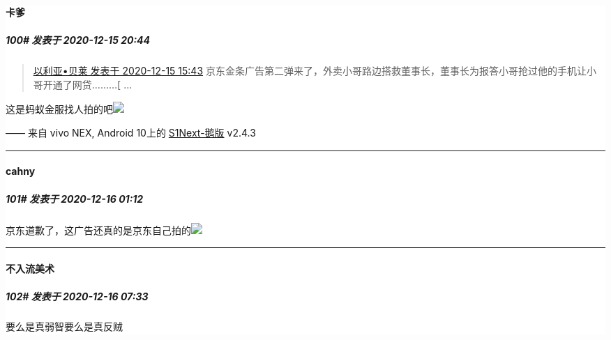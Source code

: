 ####  卡爹  
##### 100#       发表于 2020-12-15 20:44


<blockquote><a href="httphttps://bbs.saraba1st.com/2b/forum.php?mod=redirect&amp;goto=findpost&amp;pid=49728800&amp;ptid=1977483" target="_blank">以利亚•贝莱 发表于 2020-12-15 15:43</a>
京东金条广告第二弹来了，外卖小哥路边搭救董事长，董事长为报答小哥抢过他的手机让小哥开通了网贷………[ ...</blockquote>
这是蚂蚁金服找人拍的吧<img src="https://static.saraba1st.com/image/smiley/face2017/024.png" referrerpolicy="no-referrer">

—— 来自 vivo NEX, Android 10上的 [S1Next-鹅版](https://github.com/ykrank/S1-Next/releases) v2.4.3


-----

####  cahny  
##### 101#       发表于 2020-12-16 01:12


京东道歉了，这广告还真的是京东自己拍的<img src="https://static.saraba1st.com/image/smiley/face2017/004.gif" referrerpolicy="no-referrer">


-----

####  不入流美术  
##### 102#       发表于 2020-12-16 07:33


要么是真弱智要么是真反贼


                                              